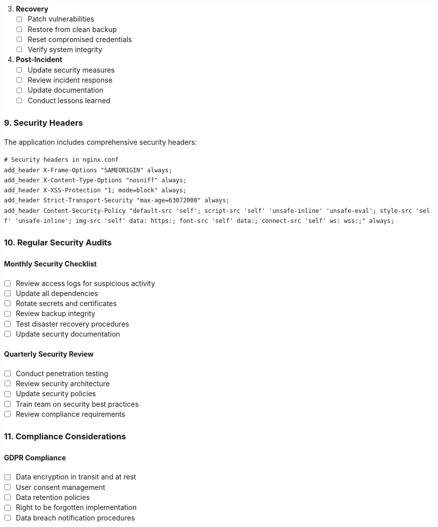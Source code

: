 3. **Recovery**
   - [ ] Patch vulnerabilities
   - [ ] Restore from clean backup
   - [ ] Reset compromised credentials
   - [ ] Verify system integrity

4. **Post-Incident**
   - [ ] Update security measures
   - [ ] Review incident response
   - [ ] Update documentation
   - [ ] Conduct lessons learned

### 9. Security Headers

The application includes comprehensive security headers:

```nginx
# Security headers in nginx.conf
add_header X-Frame-Options "SAMEORIGIN" always;
add_header X-Content-Type-Options "nosniff" always;
add_header X-XSS-Protection "1; mode=block" always;
add_header Strict-Transport-Security "max-age=63072000" always;
add_header Content-Security-Policy "default-src 'self'; script-src 'self' 'unsafe-inline' 'unsafe-eval'; style-src 'self' 'unsafe-inline'; img-src 'self' data: https:; font-src 'self' data:; connect-src 'self' ws: wss:;" always;
```

### 10. Regular Security Audits

#### Monthly Security Checklist

- [ ] Review access logs for suspicious activity
- [ ] Update all dependencies
- [ ] Rotate secrets and certificates
- [ ] Review backup integrity
- [ ] Test disaster recovery procedures
- [ ] Update security documentation

#### Quarterly Security Review

- [ ] Conduct penetration testing
- [ ] Review security architecture
- [ ] Update security policies
- [ ] Train team on security best practices
- [ ] Review compliance requirements

### 11. Compliance Considerations

#### GDPR Compliance

- [ ] Data encryption in transit and at rest
- [ ] User consent management
- [ ] Data retention policies
- [ ] Right to be forgotten implementation
- [ ] Data breach notification procedures
